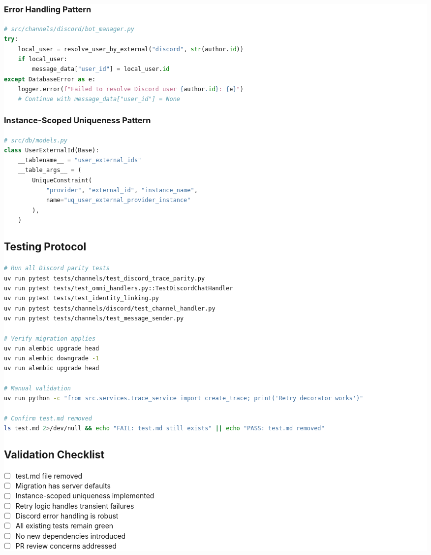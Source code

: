### Error Handling Pattern
```python
# src/channels/discord/bot_manager.py
try:
    local_user = resolve_user_by_external("discord", str(author.id))
    if local_user:
        message_data["user_id"] = local_user.id
except DatabaseError as e:
    logger.error(f"Failed to resolve Discord user {author.id}: {e}")
    # Continue with message_data["user_id"] = None
```

### Instance-Scoped Uniqueness Pattern
```python
# src/db/models.py
class UserExternalId(Base):
    __tablename__ = "user_external_ids"
    __table_args__ = (
        UniqueConstraint(
            "provider", "external_id", "instance_name",
            name="uq_user_external_provider_instance"
        ),
    )
```

## Testing Protocol
```bash
# Run all Discord parity tests
uv run pytest tests/channels/test_discord_trace_parity.py
uv run pytest tests/test_omni_handlers.py::TestDiscordChatHandler
uv run pytest tests/test_identity_linking.py
uv run pytest tests/channels/discord/test_channel_handler.py
uv run pytest tests/channels/test_message_sender.py

# Verify migration applies
uv run alembic upgrade head
uv run alembic downgrade -1
uv run alembic upgrade head

# Manual validation
uv run python -c "from src.services.trace_service import create_trace; print('Retry decorator works')"

# Confirm test.md removed
ls test.md 2>/dev/null && echo "FAIL: test.md still exists" || echo "PASS: test.md removed"
```

## Validation Checklist
- [ ] test.md file removed
- [ ] Migration has server defaults
- [ ] Instance-scoped uniqueness implemented
- [ ] Retry logic handles transient failures
- [ ] Discord error handling is robust
- [ ] All existing tests remain green
- [ ] No new dependencies introduced
- [ ] PR review concerns addressed